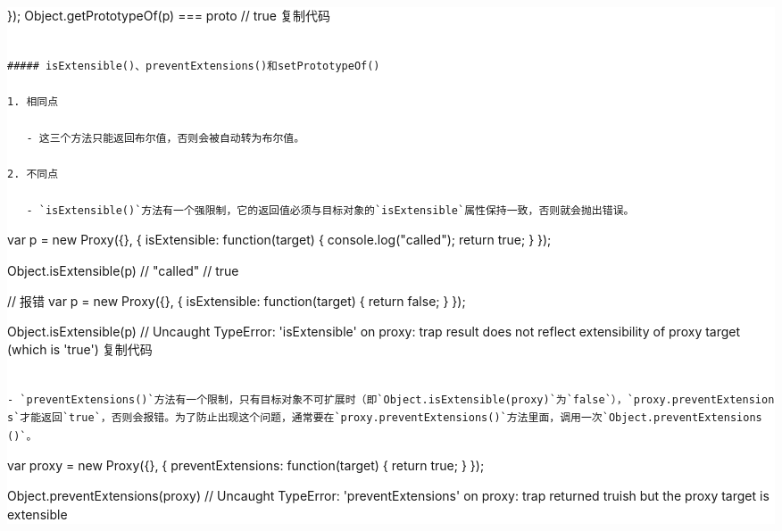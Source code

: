 });
Object.getPrototypeOf(p) === proto // true
复制代码
```

##### isExtensible()、preventExtensions()和setPrototypeOf()

1. 相同点

   - 这三个方法只能返回布尔值，否则会被自动转为布尔值。

2. 不同点

   - `isExtensible()`方法有一个强限制，它的返回值必须与目标对象的`isExtensible`属性保持一致，否则就会抛出错误。

   ```
   var p = new Proxy({}, {
     isExtensible: function(target) {
       console.log("called");
       return true;
     }
   });
   
   Object.isExtensible(p)
   // "called"
   // true
   
   // 报错
   var p = new Proxy({}, {
     isExtensible: function(target) {
       return false;
     }
   });
   
   Object.isExtensible(p)
   // Uncaught TypeError: 'isExtensible' on proxy: trap result does not reflect extensibility of proxy target (which is 'true')
   复制代码
   ```

   - `preventExtensions()`方法有一个限制，只有目标对象不可扩展时（即`Object.isExtensible(proxy)`为`false`），`proxy.preventExtensions`才能返回`true`，否则会报错。为了防止出现这个问题，通常要在`proxy.preventExtensions()`方法里面，调用一次`Object.preventExtensions()`。

   ```
   var proxy = new Proxy({}, {
     preventExtensions: function(target) {
       return true;
     }
   });
   
   Object.preventExtensions(proxy)
   // Uncaught TypeError: 'preventExtensions' on proxy: trap returned truish but the proxy target is extensible
   